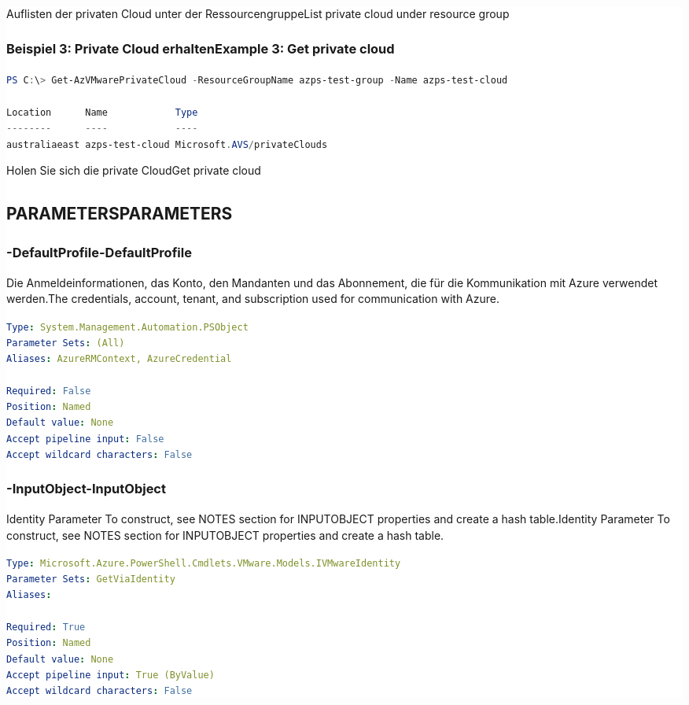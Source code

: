<span data-ttu-id="a960e-115">Auflisten der privaten Cloud unter der Ressourcengruppe</span><span class="sxs-lookup"><span data-stu-id="a960e-115">List private cloud under resource group</span></span>

### <span data-ttu-id="a960e-116">Beispiel 3: Private Cloud erhalten</span><span class="sxs-lookup"><span data-stu-id="a960e-116">Example 3: Get private cloud</span></span>
```powershell
PS C:\> Get-AzVMwarePrivateCloud -ResourceGroupName azps-test-group -Name azps-test-cloud

Location      Name            Type
--------      ----            ----
australiaeast azps-test-cloud Microsoft.AVS/privateClouds
```

<span data-ttu-id="a960e-117">Holen Sie sich die private Cloud</span><span class="sxs-lookup"><span data-stu-id="a960e-117">Get private cloud</span></span>

## <span data-ttu-id="a960e-118">PARAMETERS</span><span class="sxs-lookup"><span data-stu-id="a960e-118">PARAMETERS</span></span>

### <span data-ttu-id="a960e-119">-DefaultProfile</span><span class="sxs-lookup"><span data-stu-id="a960e-119">-DefaultProfile</span></span>
<span data-ttu-id="a960e-120">Die Anmeldeinformationen, das Konto, den Mandanten und das Abonnement, die für die Kommunikation mit Azure verwendet werden.</span><span class="sxs-lookup"><span data-stu-id="a960e-120">The credentials, account, tenant, and subscription used for communication with Azure.</span></span>

```yaml
Type: System.Management.Automation.PSObject
Parameter Sets: (All)
Aliases: AzureRMContext, AzureCredential

Required: False
Position: Named
Default value: None
Accept pipeline input: False
Accept wildcard characters: False
```

### <span data-ttu-id="a960e-121">-InputObject</span><span class="sxs-lookup"><span data-stu-id="a960e-121">-InputObject</span></span>
<span data-ttu-id="a960e-122">Identity Parameter To construct, see NOTES section for INPUTOBJECT properties and create a hash table.</span><span class="sxs-lookup"><span data-stu-id="a960e-122">Identity Parameter To construct, see NOTES section for INPUTOBJECT properties and create a hash table.</span></span>

```yaml
Type: Microsoft.Azure.PowerShell.Cmdlets.VMware.Models.IVMwareIdentity
Parameter Sets: GetViaIdentity
Aliases:

Required: True
Position: Named
Default value: None
Accept pipeline input: True (ByValue)
Accept wildcard characters: False
```
